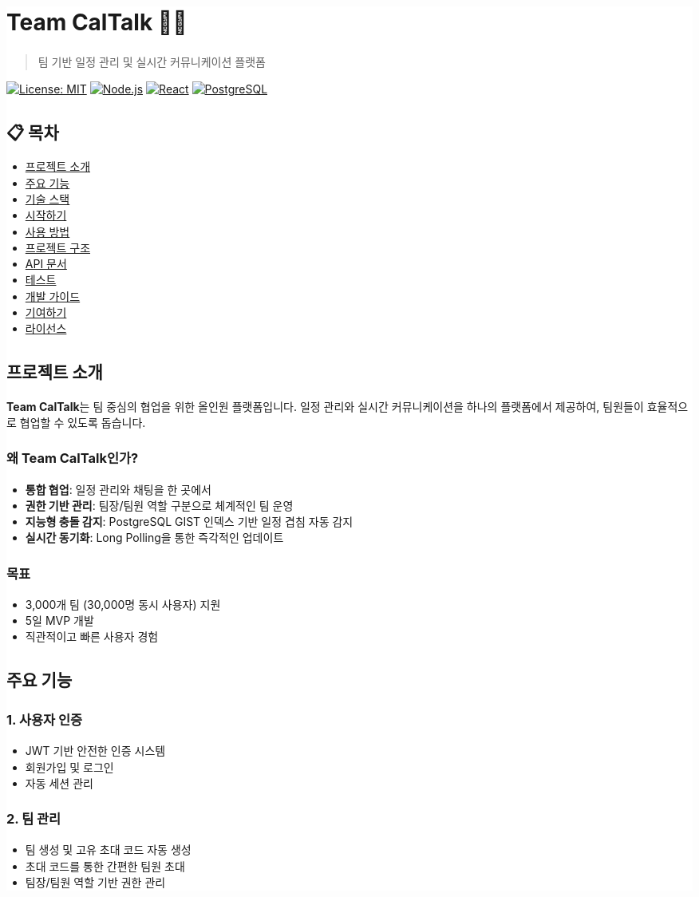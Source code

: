 # Team CalTalk 📅💬

> 팀 기반 일정 관리 및 실시간 커뮤니케이션 플랫폼

[![License: MIT](https://img.shields.io/badge/License-MIT-yellow.svg)](https://opensource.org/licenses/MIT)
[![Node.js](https://img.shields.io/badge/Node.js-18%2B-green.svg)](https://nodejs.org/)
[![React](https://img.shields.io/badge/React-18.3-blue.svg)](https://reactjs.org/)
[![PostgreSQL](https://img.shields.io/badge/PostgreSQL-17.6-blue.svg)](https://www.postgresql.org/)

## 📋 목차

- [프로젝트 소개](#프로젝트-소개)
- [주요 기능](#주요-기능)
- [기술 스택](#기술-스택)
- [시작하기](#시작하기)
- [사용 방법](#사용-방법)
- [프로젝트 구조](#프로젝트-구조)
- [API 문서](#api-문서)
- [테스트](#테스트)
- [개발 가이드](#개발-가이드)
- [기여하기](#기여하기)
- [라이선스](#라이선스)

## 프로젝트 소개

**Team CalTalk**는 팀 중심의 협업을 위한 올인원 플랫폼입니다. 일정 관리와 실시간 커뮤니케이션을 하나의 플랫폼에서 제공하여, 팀원들이 효율적으로 협업할 수 있도록 돕습니다.

### 왜 Team CalTalk인가?

- **통합 협업**: 일정 관리와 채팅을 한 곳에서
- **권한 기반 관리**: 팀장/팀원 역할 구분으로 체계적인 팀 운영
- **지능형 충돌 감지**: PostgreSQL GIST 인덱스 기반 일정 겹침 자동 감지
- **실시간 동기화**: Long Polling을 통한 즉각적인 업데이트

### 목표

- 3,000개 팀 (30,000명 동시 사용자) 지원
- 5일 MVP 개발
- 직관적이고 빠른 사용자 경험

## 주요 기능

### 1. 사용자 인증
- JWT 기반 안전한 인증 시스템
- 회원가입 및 로그인
- 자동 세션 관리

### 2. 팀 관리
- 팀 생성 및 고유 초대 코드 자동 생성
- 초대 코드를 통한 간편한 팀원 초대
- 팀장/팀원 역할 기반 권한 관리
